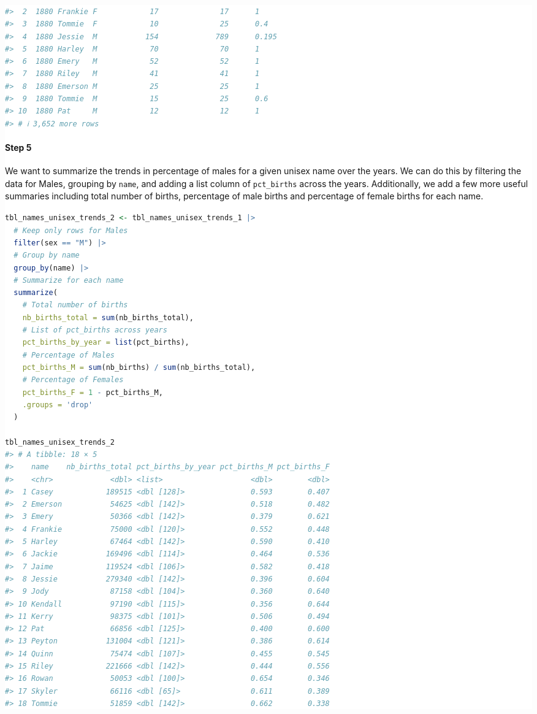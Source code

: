 ``` r
#>  2  1880 Frankie F            17              17      1    
#>  3  1880 Tommie  F            10              25      0.4  
#>  4  1880 Jessie  M           154             789      0.195
#>  5  1880 Harley  M            70              70      1    
#>  6  1880 Emery   M            52              52      1    
#>  7  1880 Riley   M            41              41      1    
#>  8  1880 Emerson M            25              25      1    
#>  9  1880 Tommie  M            15              25      0.6  
#> 10  1880 Pat     M            12              12      1    
#> # ℹ 3,652 more rows
```

#### Step 5

We want to summarize the trends in percentage of males for a given
unisex name over the years. We can do this by filtering the data for
Males, grouping by `name`, and adding a list column of `pct_births`
across the years. Additionally, we add a few more useful summaries
including total number of births, percentage of male births and
percentage of female births for each name.

``` r
tbl_names_unisex_trends_2 <- tbl_names_unisex_trends_1 |> 
  # Keep only rows for Males
  filter(sex == "M") |> 
  # Group by name
  group_by(name) |> 
  # Summarize for each name
  summarize(
    # Total number of births
    nb_births_total = sum(nb_births_total),
    # List of pct_births across years
    pct_births_by_year = list(pct_births),
    # Percentage of Males
    pct_births_M = sum(nb_births) / sum(nb_births_total),
    # Percentage of Females
    pct_births_F = 1 - pct_births_M,
    .groups = 'drop'
  ) 

tbl_names_unisex_trends_2
#> # A tibble: 18 × 5
#>    name    nb_births_total pct_births_by_year pct_births_M pct_births_F
#>    <chr>             <dbl> <list>                    <dbl>        <dbl>
#>  1 Casey            189515 <dbl [128]>               0.593        0.407
#>  2 Emerson           54625 <dbl [142]>               0.518        0.482
#>  3 Emery             50366 <dbl [142]>               0.379        0.621
#>  4 Frankie           75000 <dbl [120]>               0.552        0.448
#>  5 Harley            67464 <dbl [142]>               0.590        0.410
#>  6 Jackie           169496 <dbl [114]>               0.464        0.536
#>  7 Jaime            119524 <dbl [106]>               0.582        0.418
#>  8 Jessie           279340 <dbl [142]>               0.396        0.604
#>  9 Jody              87158 <dbl [104]>               0.360        0.640
#> 10 Kendall           97190 <dbl [115]>               0.356        0.644
#> 11 Kerry             98375 <dbl [101]>               0.506        0.494
#> 12 Pat               66856 <dbl [125]>               0.400        0.600
#> 13 Peyton           131004 <dbl [121]>               0.386        0.614
#> 14 Quinn             75474 <dbl [107]>               0.455        0.545
#> 15 Riley            221666 <dbl [142]>               0.444        0.556
#> 16 Rowan             50053 <dbl [100]>               0.654        0.346
#> 17 Skyler            66116 <dbl [65]>                0.611        0.389
#> 18 Tommie            51859 <dbl [142]>               0.662        0.338
```
